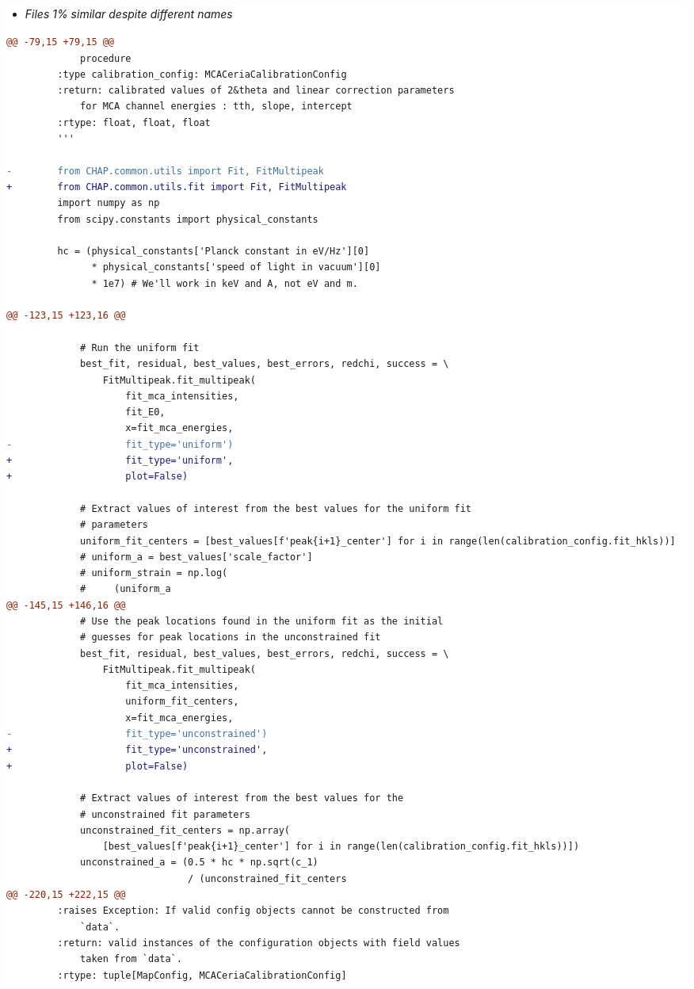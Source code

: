  * *Files 1% similar despite different names*

```diff
@@ -79,15 +79,15 @@
             procedure
         :type calibration_config: MCACeriaCalibrationConfig
         :return: calibrated values of 2&theta and linear correction parameters
             for MCA channel energies : tth, slope, intercept
         :rtype: float, float, float
         '''
 
-        from CHAP.common.utils import Fit, FitMultipeak
+        from CHAP.common.utils.fit import Fit, FitMultipeak
         import numpy as np
         from scipy.constants import physical_constants
 
         hc = (physical_constants['Planck constant in eV/Hz'][0]
               * physical_constants['speed of light in vacuum'][0]
               * 1e7) # We'll work in keV and A, not eV and m.
 
@@ -123,15 +123,16 @@
 
             # Run the uniform fit
             best_fit, residual, best_values, best_errors, redchi, success = \
                 FitMultipeak.fit_multipeak(
                     fit_mca_intensities,
                     fit_E0,
                     x=fit_mca_energies,
-                    fit_type='uniform')
+                    fit_type='uniform',
+                    plot=False)
 
             # Extract values of interest from the best values for the uniform fit
             # parameters
             uniform_fit_centers = [best_values[f'peak{i+1}_center'] for i in range(len(calibration_config.fit_hkls))]
             # uniform_a = best_values['scale_factor']
             # uniform_strain = np.log(
             #     (uniform_a 
@@ -145,15 +146,16 @@
             # Use the peak locations found in the uniform fit as the initial
             # guesses for peak locations in the unconstrained fit
             best_fit, residual, best_values, best_errors, redchi, success = \
                 FitMultipeak.fit_multipeak(
                     fit_mca_intensities,
                     uniform_fit_centers,
                     x=fit_mca_energies,
-                    fit_type='unconstrained')
+                    fit_type='unconstrained',
+                    plot=False)
 
             # Extract values of interest from the best values for the
             # unconstrained fit parameters
             unconstrained_fit_centers = np.array(
                 [best_values[f'peak{i+1}_center'] for i in range(len(calibration_config.fit_hkls))])
             unconstrained_a = (0.5 * hc * np.sqrt(c_1)
                                / (unconstrained_fit_centers
@@ -220,15 +222,15 @@
         :raises Exception: If valid config objects cannot be constructed from
             `data`.
         :return: valid instances of the configuration objects with field values
             taken from `data`.
         :rtype: tuple[MapConfig, MCACeriaCalibrationConfig]
```